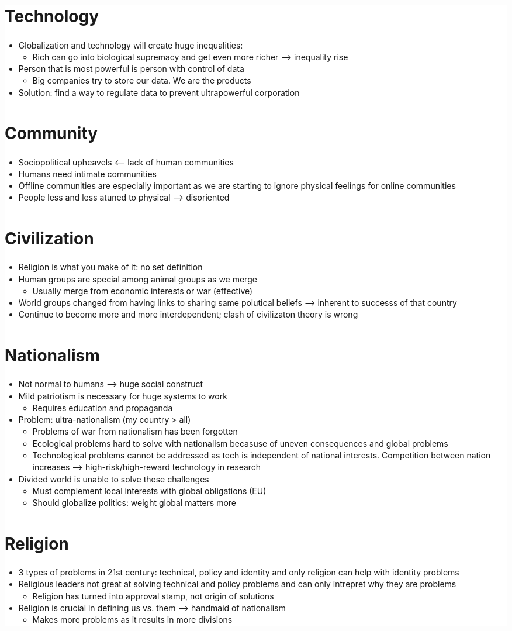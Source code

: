 # Technology

* Globalization and technology will create huge inequalities:
  * Rich can go into biological supremacy and get even more richer —> inequality rise
* Person that is most powerful is person with control of data
  * Big companies try to store our data. We are the products
* Solution: find a way to regulate data to prevent ultrapowerful corporation

# Community

* Sociopolitical upheavels <— lack of human communities
* Humans need intimate communities
* Offline communities are especially important as we are starting to ignore physical feelings for online communities
* People less and less atuned to physical —> disoriented

# Civilization

* Religion is what you make of it: no set definition
* Human groups are special among animal groups as we merge
  * Usually merge from economic interests or war (effective)
* World groups changed from having links to sharing same polutical beliefs —> inherent to successs of that country
* Continue to become more and more interdependent; clash of civilizaton theory is wrong

# Nationalism

* Not normal to humans —> huge social construct
* Mild patriotism is necessary for huge systems to work
  * Requires education and propaganda
* Problem: ultra-nationalism (my country > all)
  * Problems of war from nationalism has been forgotten
  * Ecological problems hard to solve with nationalism becasuse of uneven consequences and global problems
  * Technological problems cannot be addressed as tech is independent of national interests. Competition between nation increases —> high-risk/high-reward technology in research
* Divided world is unable to solve these challenges
  * Must complement local interests with global obligations (EU)
  * Should globalize politics: weight global matters more

# Religion

* 3 types of problems in 21st century: technical, policy and identity and only religion can help with identity problems
* Religious leaders not great at solving technical and policy problems and can only intrepret why they are problems
  * Religion has turned into approval stamp, not origin of solutions
* Religion is crucial in defining us vs. them —> handmaid of nationalism
  * Makes more problems as it results in more divisions
